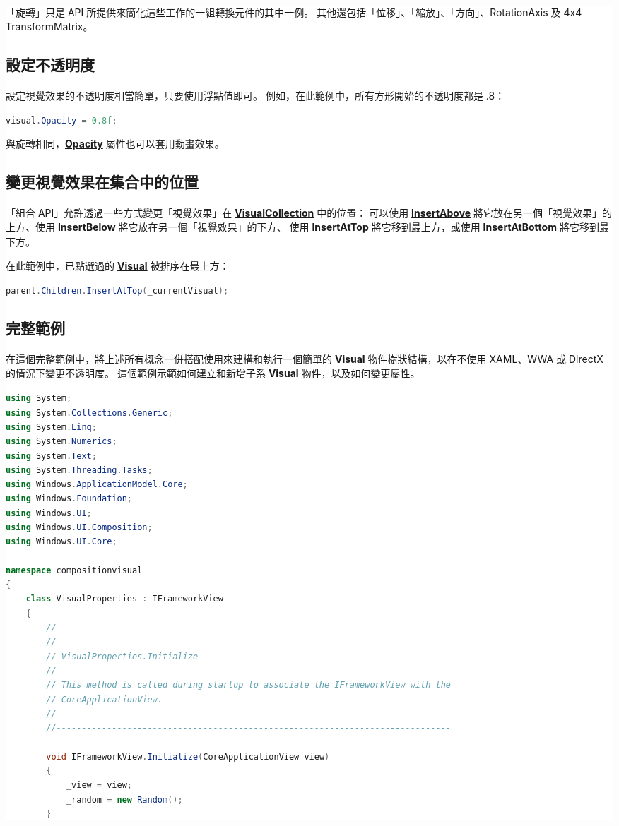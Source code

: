 「旋轉」只是 API 所提供來簡化這些工作的一組轉換元件的其中一例。 其他還包括「位移」、「縮放」、「方向」、RotationAxis 及 4x4 TransformMatrix。

## 設定不透明度

設定視覺效果的不透明度相當簡單，只要使用浮點值即可。 例如，在此範例中，所有方形開始的不透明度都是 .8：

```cs
visual.Opacity = 0.8f;
```

與旋轉相同，[**Opacity**](https://msdn.microsoft.com/library/windows/apps/windows.ui.composition.visual.opacity) 屬性也可以套用動畫效果。

## 變更視覺效果在集合中的位置

「組合 API」允許透過一些方式變更「視覺效果」在 [**VisualCollection**](https://msdn.microsoft.com/library/windows/apps/windows.ui.composition.visualcollection) 中的位置： 可以使用 [**InsertAbove**](https://msdn.microsoft.com/library/windows/apps/windows.ui.composition.visualcollection.insertabove) 將它放在另一個「視覺效果」的上方、使用 [**InsertBelow**](https://msdn.microsoft.com/library/windows/apps/windows.ui.composition.visualcollection.insertbelow) 將它放在另一個「視覺效果」的下方、 使用 [**InsertAtTop**](https://msdn.microsoft.com/library/windows/apps/windows.ui.composition.visualcollection.insertattop) 將它移到最上方，或使用 [**InsertAtBottom**](https://msdn.microsoft.com/library/windows/apps/windows.ui.composition.visualcollection.insertatbottom) 將它移到最下方。

在此範例中，已點選過的 [**Visual**](https://msdn.microsoft.com/library/windows/apps/Dn706858) 被排序在最上方：

```cs
parent.Children.InsertAtTop(_currentVisual);
```

## 完整範例

在這個完整範例中，將上述所有概念一併搭配使用來建構和執行一個簡單的 [**Visual**](https://msdn.microsoft.com/library/windows/apps/Dn706858) 物件樹狀結構，以在不使用 XAML、WWA 或 DirectX 的情況下變更不透明度。 這個範例示範如何建立和新增子系 **Visual** 物件，以及如何變更屬性。

```cs
using System;
using System.Collections.Generic;
using System.Linq;
using System.Numerics;
using System.Text;
using System.Threading.Tasks;
using Windows.ApplicationModel.Core;
using Windows.Foundation;
using Windows.UI;
using Windows.UI.Composition;
using Windows.UI.Core;

namespace compositionvisual
{
    class VisualProperties : IFrameworkView
    {
        //------------------------------------------------------------------------------
        //
        // VisualProperties.Initialize
        //
        // This method is called during startup to associate the IFrameworkView with the
        // CoreApplicationView.
        //
        //------------------------------------------------------------------------------

        void IFrameworkView.Initialize(CoreApplicationView view)
        {
            _view = view;
            _random = new Random();
        }

```